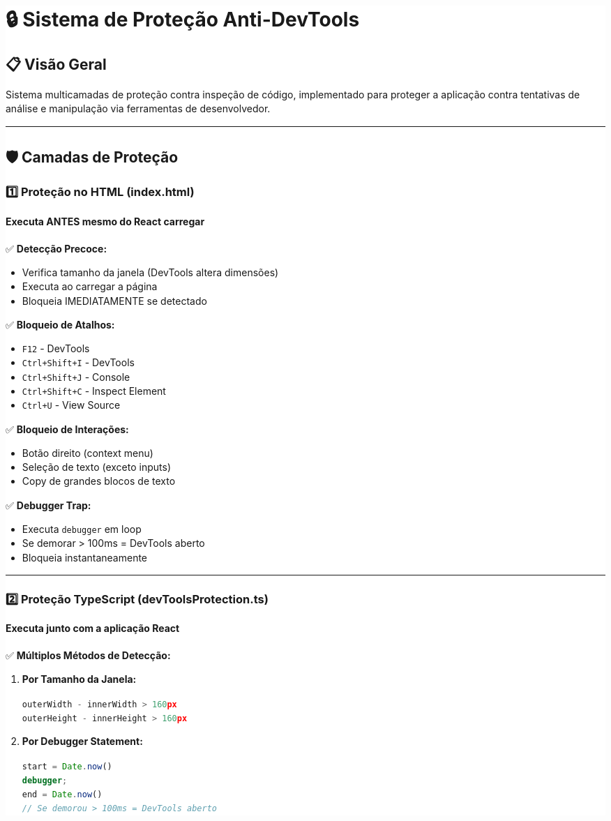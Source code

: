 # 🔒 Sistema de Proteção Anti-DevTools

## 📋 Visão Geral

Sistema multicamadas de proteção contra inspeção de código, implementado para proteger a aplicação contra tentativas de análise e manipulação via ferramentas de desenvolvedor.

---

## 🛡️ Camadas de Proteção

### 1️⃣ **Proteção no HTML (index.html)**

#### Executa ANTES mesmo do React carregar

✅ **Detecção Precoce:**
- Verifica tamanho da janela (DevTools altera dimensões)
- Executa ao carregar a página
- Bloqueia IMEDIATAMENTE se detectado

✅ **Bloqueio de Atalhos:**
- `F12` - DevTools
- `Ctrl+Shift+I` - DevTools
- `Ctrl+Shift+J` - Console
- `Ctrl+Shift+C` - Inspect Element
- `Ctrl+U` - View Source

✅ **Bloqueio de Interações:**
- Botão direito (context menu)
- Seleção de texto (exceto inputs)
- Copy de grandes blocos de texto

✅ **Debugger Trap:**
- Executa `debugger` em loop
- Se demorar > 100ms = DevTools aberto
- Bloqueia instantaneamente

---

### 2️⃣ **Proteção TypeScript (devToolsProtection.ts)**

#### Executa junto com a aplicação React

✅ **Múltiplos Métodos de Detecção:**

1. **Por Tamanho da Janela:**
   ```typescript
   outerWidth - innerWidth > 160px
   outerHeight - innerHeight > 160px
   ```

2. **Por Debugger Statement:**
   ```typescript
   start = Date.now()
   debugger;
   end = Date.now()
   // Se demorou > 100ms = DevTools aberto
   ```
